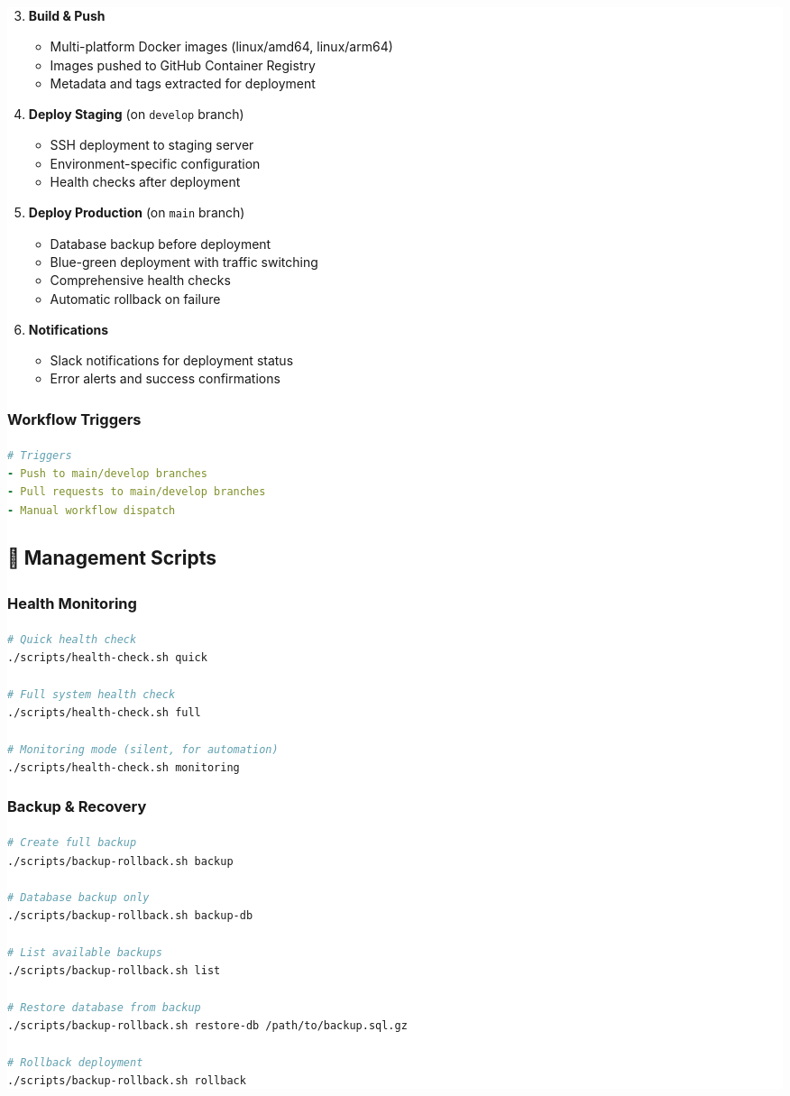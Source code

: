 3. **Build & Push**
   - Multi-platform Docker images (linux/amd64, linux/arm64)
   - Images pushed to GitHub Container Registry
   - Metadata and tags extracted for deployment

4. **Deploy Staging** (on `develop` branch)
   - SSH deployment to staging server
   - Environment-specific configuration
   - Health checks after deployment

5. **Deploy Production** (on `main` branch)
   - Database backup before deployment
   - Blue-green deployment with traffic switching
   - Comprehensive health checks
   - Automatic rollback on failure

6. **Notifications**
   - Slack notifications for deployment status
   - Error alerts and success confirmations

### Workflow Triggers

```yaml
# Triggers
- Push to main/develop branches
- Pull requests to main/develop branches
- Manual workflow dispatch
```

## 🔧 Management Scripts

### Health Monitoring

```bash
# Quick health check
./scripts/health-check.sh quick

# Full system health check
./scripts/health-check.sh full

# Monitoring mode (silent, for automation)
./scripts/health-check.sh monitoring
```

### Backup & Recovery

```bash
# Create full backup
./scripts/backup-rollback.sh backup

# Database backup only
./scripts/backup-rollback.sh backup-db

# List available backups
./scripts/backup-rollback.sh list

# Restore database from backup
./scripts/backup-rollback.sh restore-db /path/to/backup.sql.gz

# Rollback deployment
./scripts/backup-rollback.sh rollback
```
